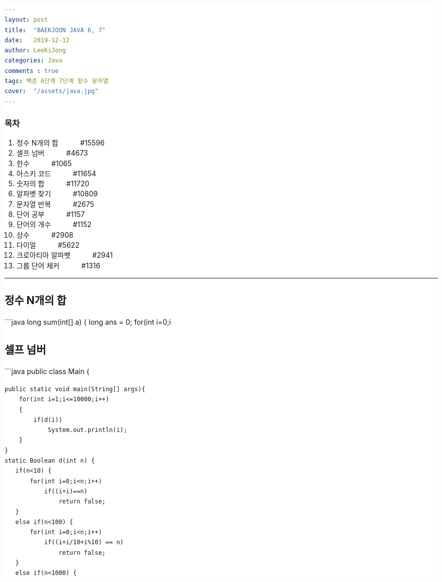 ```yaml
---
layout: post
title:  "BAEKJOON JAVA 6, 7"
date:   2019-12-12
author: LeeKiJong
categories: Java
comments : true
tags: 백준 6단계 7단계 함수 문자열
cover:  "/assets/java.jpg"
---
```


<h3>목차</h3>
<ol>
  <li>정수 N개의 합 &nbsp;&nbsp;&nbsp;&nbsp;&nbsp;&nbsp;&nbsp;&nbsp;&nbsp;&nbsp;#15596</li>
  <li>셀프 넘버  &nbsp;&nbsp;&nbsp;&nbsp;&nbsp;&nbsp;&nbsp;&nbsp;&nbsp;&nbsp;#4673</li>
  <li>한수  &nbsp;&nbsp;&nbsp;&nbsp;&nbsp;&nbsp;&nbsp;&nbsp;&nbsp;&nbsp;#1065</li>
  <li>아스키 코드  &nbsp;&nbsp;&nbsp;&nbsp;&nbsp;&nbsp;&nbsp;&nbsp;&nbsp;&nbsp;#11654</li>
  <li>숫자의 합  &nbsp;&nbsp;&nbsp;&nbsp;&nbsp;&nbsp;&nbsp;&nbsp;&nbsp;&nbsp;#11720</li>
  <li>알파벳 찾기   &nbsp;&nbsp;&nbsp;&nbsp;&nbsp;&nbsp;&nbsp;&nbsp;&nbsp;&nbsp;#10809</li>
  <li>문자열 반복  &nbsp;&nbsp;&nbsp;&nbsp;&nbsp;&nbsp;&nbsp;&nbsp;&nbsp;&nbsp;#2675</li>
  <li>단어 공부  &nbsp;&nbsp;&nbsp;&nbsp;&nbsp;&nbsp;&nbsp;&nbsp;&nbsp;&nbsp;#1157</li>
  <li>단어의 개수  &nbsp;&nbsp;&nbsp;&nbsp;&nbsp;&nbsp;&nbsp;&nbsp;&nbsp;&nbsp;#1152</li>
  <li>상수  &nbsp;&nbsp;&nbsp;&nbsp;&nbsp;&nbsp;&nbsp;&nbsp;&nbsp;&nbsp;#2908</li>
  <li>다이얼  &nbsp;&nbsp;&nbsp;&nbsp;&nbsp;&nbsp;&nbsp;&nbsp;&nbsp;&nbsp;#5622</li>
  <li>크로아티아 알파벳  &nbsp;&nbsp;&nbsp;&nbsp;&nbsp;&nbsp;&nbsp;&nbsp;&nbsp;&nbsp;#2941</li>
  <li>그룹 단어 체커  &nbsp;&nbsp;&nbsp;&nbsp;&nbsp;&nbsp;&nbsp;&nbsp;&nbsp;&nbsp;#1316</li>
</ol>

<hr>
<h2>정수 N개의 합</h2>
```java
long sum(int[] a) {
	    long ans = 0;
	    for(int i=0;i<a.length;i++) 
	    	ans+=a[i];
	    return ans;
}
```
이 문제는 처음 보는 문제라 당황 하실 수도 있는데 그냥 함수만 작성해서 제출하면 되는 문제입니다.
<hr>
<h2>셀프 넘버</h2>
```java
public class Main {

	public static void main(String[] args){
		for(int i=1;i<=10000;i++)
		{
			if(d(i))
				System.out.println(i);
		}
	}	
	static Boolean d(int n) {
	   if(n<10) {
		   for(int i=0;i<n;i++)
			   if((i+i)==n)
				   return false;
	   }
	   else if(n<100) {
		   for(int i=0;i<n;i++)
			   if((i+i/10+i%10) == n)
				   return false;
	   }
	   else if(n<1000) {
```